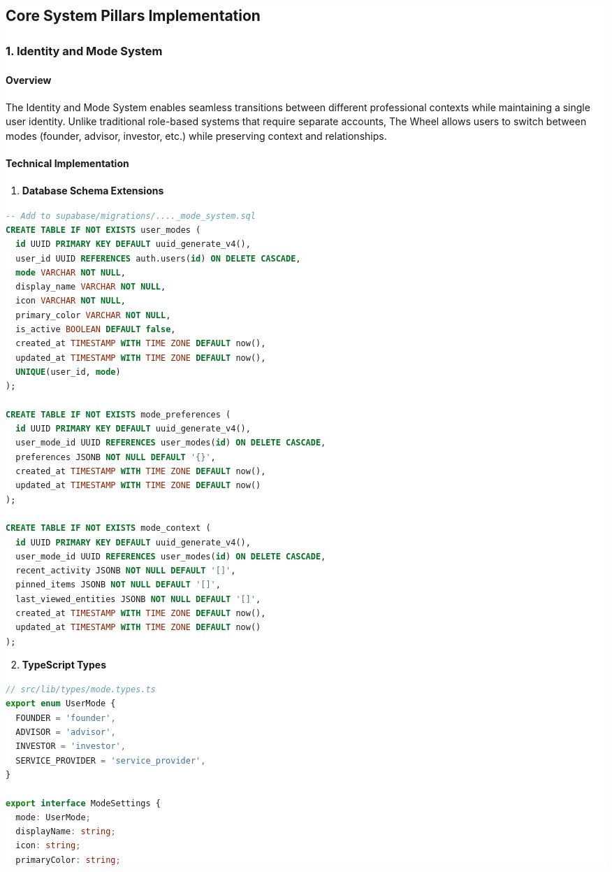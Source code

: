 
## Core System Pillars Implementation

### 1. Identity and Mode System

#### Overview
The Identity and Mode System enables seamless transitions between different professional contexts while maintaining a single user identity. Unlike traditional role-based systems that require separate accounts, The Wheel allows users to switch between modes (founder, advisor, investor, etc.) while preserving context and relationships.

#### Technical Implementation

1. **Database Schema Extensions**

```sql
-- Add to supabase/migrations/...._mode_system.sql
CREATE TABLE IF NOT EXISTS user_modes (
  id UUID PRIMARY KEY DEFAULT uuid_generate_v4(),
  user_id UUID REFERENCES auth.users(id) ON DELETE CASCADE,
  mode VARCHAR NOT NULL,
  display_name VARCHAR NOT NULL,
  icon VARCHAR NOT NULL,
  primary_color VARCHAR NOT NULL,
  is_active BOOLEAN DEFAULT false,
  created_at TIMESTAMP WITH TIME ZONE DEFAULT now(),
  updated_at TIMESTAMP WITH TIME ZONE DEFAULT now(),
  UNIQUE(user_id, mode)
);

CREATE TABLE IF NOT EXISTS mode_preferences (
  id UUID PRIMARY KEY DEFAULT uuid_generate_v4(),
  user_mode_id UUID REFERENCES user_modes(id) ON DELETE CASCADE,
  preferences JSONB NOT NULL DEFAULT '{}',
  created_at TIMESTAMP WITH TIME ZONE DEFAULT now(),
  updated_at TIMESTAMP WITH TIME ZONE DEFAULT now()
);

CREATE TABLE IF NOT EXISTS mode_context (
  id UUID PRIMARY KEY DEFAULT uuid_generate_v4(),
  user_mode_id UUID REFERENCES user_modes(id) ON DELETE CASCADE,
  recent_activity JSONB NOT NULL DEFAULT '[]',
  pinned_items JSONB NOT NULL DEFAULT '[]',
  last_viewed_entities JSONB NOT NULL DEFAULT '[]',
  created_at TIMESTAMP WITH TIME ZONE DEFAULT now(),
  updated_at TIMESTAMP WITH TIME ZONE DEFAULT now()
);
```

2. **TypeScript Types**

```typescript
// src/lib/types/mode.types.ts
export enum UserMode {
  FOUNDER = 'founder',
  ADVISOR = 'advisor',
  INVESTOR = 'investor',
  SERVICE_PROVIDER = 'service_provider',
}

export interface ModeSettings {
  mode: UserMode;
  displayName: string;
  icon: string;
  primaryColor: string;
```
